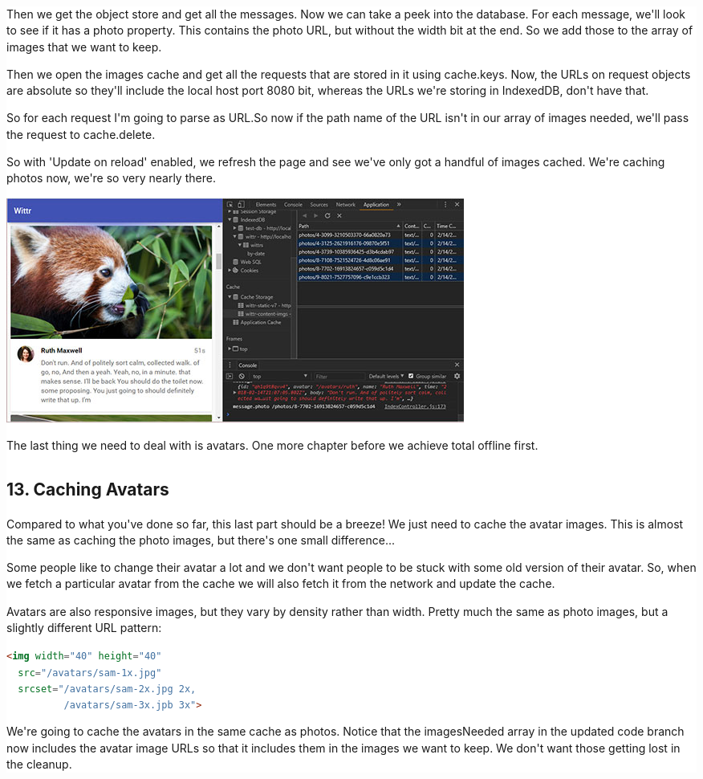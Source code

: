 Then we get the object store and get all the messages. Now we can take a peek into the database. For each message, we'll look to see if it has a photo property. This contains the photo URL, but without the width bit at the end. So we add those to the array of images that we want to keep. 

Then we open the images cache and get all the requests that are stored in it using cache.keys. Now, the URLs on request objects are absolute so they'll include the local host port 8080 bit, whereas the URLs we're storing in IndexedDB, don't have that.

So for each request I'm going to parse as URL.So now if the path name of the URL isn't in our array of images needed, we'll pass the request to cache.delete.

So with 'Update on reload' enabled, we refresh the page and see we've only got a handful of images cached. We're caching photos now, we're so very nearly there.

[![IDB 32](assets/images/sm_lesson4-idb32.jpg)](assets/images/full-size/lesson4-idb32.png)

The last thing we need to deal with is avatars. One more chapter before we achieve total offline first.

## 13. Caching Avatars
Compared to what you've done so far, this last part should be a breeze! We just need to cache the avatar images. This is almost the same as caching the photo images, but there's one small difference...

Some people like to change their avatar a lot and we don't want people to be stuck with some old version of their avatar. So, when we fetch a particular avatar from the cache we will also fetch it from the network and update the cache.

Avatars are also responsive images, but they vary by density rather than width. Pretty much the same as photo images, but a slightly different URL pattern:

```html
<img width="40" height="40"
  src="/avatars/sam-1x.jpg"
  srcset="/avatars/sam-2x.jpg 2x,
          /avatars/sam-3x.jpb 3x">
```

We're going to cache the avatars in the same cache as photos. Notice that the imagesNeeded array in the updated code branch now includes the avatar image URLs so that it includes them in the images we want to keep. We don't want those getting lost in the cleanup.
